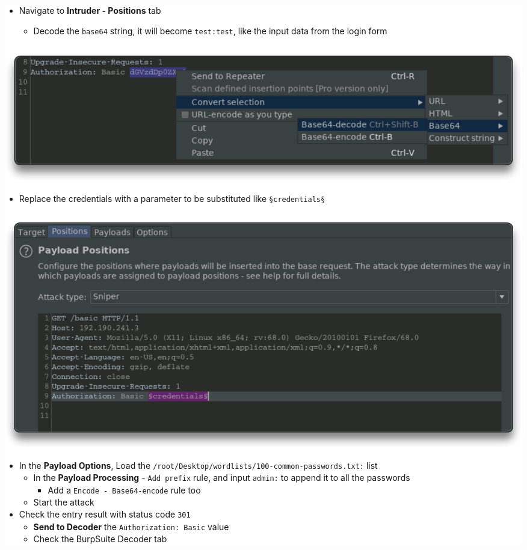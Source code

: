 - Navigate to **Intruder - Positions** tab

  - Decode the `base64` string, it will become `test:test`, like the input data from the login form

![](1-webapp-httpassets/image-20230505010744727.png)

- Replace the credentials with a parameter to be substituted like `§credentials§`

![](1-webapp-httpassets/image-20230505011014577.png)

- In the **Payload Options**, Load the `/root/Desktop/wordlists/100-common-passwords.txt:` list
  - In the **Payload Processing** - `Add prefix` rule, and input `admin:` to append it to all the passwords
    - Add a `Encode - Base64-encode` rule too
  - Start the attack
- Check the entry result with status code `301`
  - **Send to Decoder** the `Authorization: Basic` value
  - Check the BurpSuite Decoder tab
